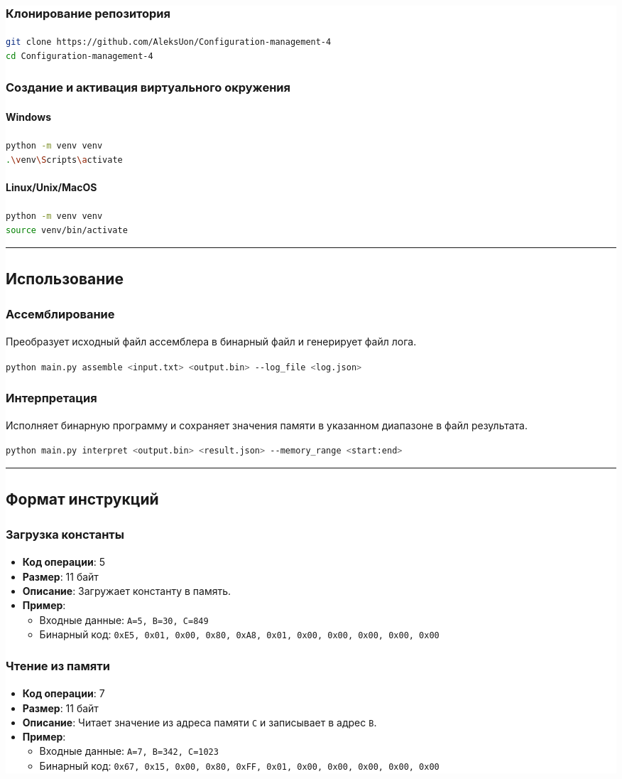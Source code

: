 ### Клонирование репозитория
```bash
git clone https://github.com/AleksUon/Configuration-management-4
cd Configuration-management-4
```

### Создание и активация виртуального окружения
#### Windows
```bash
python -m venv venv
.\venv\Scripts\activate
```
#### Linux/Unix/MacOS
```bash
python -m venv venv
source venv/bin/activate
```

---

## Использование

### Ассемблирование
Преобразует исходный файл ассемблера в бинарный файл и генерирует файл лога.
```bash
python main.py assemble <input.txt> <output.bin> --log_file <log.json>
```

### Интерпретация
Исполняет бинарную программу и сохраняет значения памяти в указанном диапазоне в файл результата.
```bash
python main.py interpret <output.bin> <result.json> --memory_range <start:end>
```

---

## Формат инструкций

### Загрузка константы
- **Код операции**: 5
- **Размер**: 11 байт
- **Описание**: Загружает константу в память.
- **Пример**:
  - Входные данные: `A=5, B=30, C=849`
  - Бинарный код: `0xE5, 0x01, 0x00, 0x80, 0xA8, 0x01, 0x00, 0x00, 0x00, 0x00, 0x00`

### Чтение из памяти
- **Код операции**: 7
- **Размер**: 11 байт
- **Описание**: Читает значение из адреса памяти `C` и записывает в адрес `B`.
- **Пример**:
  - Входные данные: `A=7, B=342, C=1023`
  - Бинарный код: `0x67, 0x15, 0x00, 0x80, 0xFF, 0x01, 0x00, 0x00, 0x00, 0x00, 0x00`
